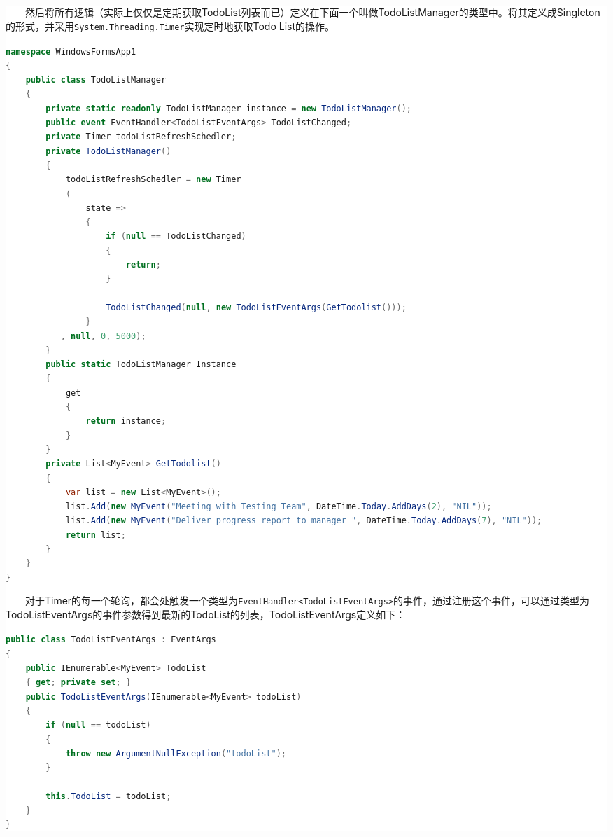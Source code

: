 &emsp;&emsp;然后将所有逻辑（实际上仅仅是定期获取TodoList列表而已）定义在下面一个叫做TodoListManager的类型中。将其定义成Singleton的形式，并采用`System.Threading.Timer`实现定时地获取Todo List的操作。

```csharp
namespace WindowsFormsApp1
{
    public class TodoListManager
    {
        private static readonly TodoListManager instance = new TodoListManager();
        public event EventHandler<TodoListEventArgs> TodoListChanged;
        private Timer todoListRefreshSchedler;
        private TodoListManager()
        {
            todoListRefreshSchedler = new Timer
            (
                state =>
                {
                    if (null == TodoListChanged)
                    {
                        return;
                    }

                    TodoListChanged(null, new TodoListEventArgs(GetTodolist()));
                }
           , null, 0, 5000);
        }
        public static TodoListManager Instance
        {
            get
            {
                return instance;
            }
        }
        private List<MyEvent> GetTodolist()
        {
            var list = new List<MyEvent>();
            list.Add(new MyEvent("Meeting with Testing Team", DateTime.Today.AddDays(2), "NIL"));
            list.Add(new MyEvent("Deliver progress report to manager ", DateTime.Today.AddDays(7), "NIL"));
            return list;
        }
    }
}
```

&emsp;&emsp;对于Timer的每一个轮询，都会处触发一个类型为`EventHandler<TodoListEventArgs>`的事件，通过注册这个事件，可以通过类型为TodoListEventArgs的事件参数得到最新的TodoList的列表，TodoListEventArgs定义如下：

```csharp
public class TodoListEventArgs : EventArgs
{
    public IEnumerable<MyEvent> TodoList
    { get; private set; }
    public TodoListEventArgs(IEnumerable<MyEvent> todoList)
    {
        if (null == todoList)
        {
            throw new ArgumentNullException("todoList");
        }

        this.TodoList = todoList;
    }
}
```
